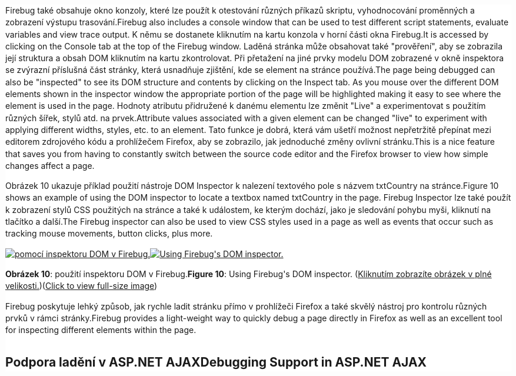 <span data-ttu-id="c28d9-297">Firebug také obsahuje okno konzoly, které lze použít k otestování různých příkazů skriptu, vyhodnocování proměnných a zobrazení výstupu trasování.</span><span class="sxs-lookup"><span data-stu-id="c28d9-297">Firebug also includes a console window that can be used to test different script statements, evaluate variables and view trace output.</span></span> <span data-ttu-id="c28d9-298">K němu se dostanete kliknutím na kartu konzola v horní části okna Firebug.</span><span class="sxs-lookup"><span data-stu-id="c28d9-298">It is accessed by clicking on the Console tab at the top of the Firebug window.</span></span> <span data-ttu-id="c28d9-299">Laděná stránka může obsahovat také "prověření", aby se zobrazila její struktura a obsah DOM kliknutím na kartu zkontrolovat. Při přetažení na jiné prvky modelu DOM zobrazené v okně inspektora se zvýrazní příslušná část stránky, která usnadňuje zjištění, kde se element na stránce používá.</span><span class="sxs-lookup"><span data-stu-id="c28d9-299">The page being debugged can also be "inspected" to see its DOM structure and contents by clicking on the Inspect tab. As you mouse over the different DOM elements shown in the inspector window the appropriate portion of the page will be highlighted making it easy to see where the element is used in the page.</span></span> <span data-ttu-id="c28d9-300">Hodnoty atributu přidružené k danému elementu lze změnit "Live" a experimentovat s použitím různých šířek, stylů atd. na prvek.</span><span class="sxs-lookup"><span data-stu-id="c28d9-300">Attribute values associated with a given element can be changed "live" to experiment with applying different widths, styles, etc. to an element.</span></span> <span data-ttu-id="c28d9-301">Tato funkce je dobrá, která vám ušetří možnost nepřetržitě přepínat mezi editorem zdrojového kódu a prohlížečem Firefox, aby se zobrazilo, jak jednoduché změny ovlivní stránku.</span><span class="sxs-lookup"><span data-stu-id="c28d9-301">This is a nice feature that saves you from having to constantly switch between the source code editor and the Firefox browser to view how simple changes affect a page.</span></span>

<span data-ttu-id="c28d9-302">Obrázek 10 ukazuje příklad použití nástroje DOM Inspector k nalezení textového pole s názvem txtCountry na stránce.</span><span class="sxs-lookup"><span data-stu-id="c28d9-302">Figure 10 shows an example of using the DOM inspector to locate a textbox named txtCountry in the page.</span></span> <span data-ttu-id="c28d9-303">Firebug Inspector lze také použít k zobrazení stylů CSS použitých na stránce a také k událostem, ke kterým dochází, jako je sledování pohybu myši, kliknutí na tlačítko a další.</span><span class="sxs-lookup"><span data-stu-id="c28d9-303">The Firebug inspector can also be used to view CSS styles used in a page as well as events that occur such as tracking mouse movements, button clicks, plus more.</span></span>

<span data-ttu-id="c28d9-304">[![pomocí inspektoru DOM v Firebug.](understanding-asp-net-ajax-debugging-capabilities/_static/image29.png)](understanding-asp-net-ajax-debugging-capabilities/_static/image28.png)</span><span class="sxs-lookup"><span data-stu-id="c28d9-304">[![Using Firebug's DOM inspector.](understanding-asp-net-ajax-debugging-capabilities/_static/image29.png)](understanding-asp-net-ajax-debugging-capabilities/_static/image28.png)</span></span>

<span data-ttu-id="c28d9-305">**Obrázek 10**: použití inspektoru DOM v Firebug.</span><span class="sxs-lookup"><span data-stu-id="c28d9-305">**Figure 10**: Using Firebug's DOM inspector.</span></span>  <span data-ttu-id="c28d9-306">([Kliknutím zobrazíte obrázek v plné velikosti.](understanding-asp-net-ajax-debugging-capabilities/_static/image30.png))</span><span class="sxs-lookup"><span data-stu-id="c28d9-306">([Click to view full-size image](understanding-asp-net-ajax-debugging-capabilities/_static/image30.png))</span></span>

<span data-ttu-id="c28d9-307">Firebug poskytuje lehký způsob, jak rychle ladit stránku přímo v prohlížeči Firefox a také skvělý nástroj pro kontrolu různých prvků v rámci stránky.</span><span class="sxs-lookup"><span data-stu-id="c28d9-307">Firebug provides a light-weight way to quickly debug a page directly in Firefox as well as an excellent tool for inspecting different elements within the page.</span></span>

## <a name="debugging-support-in-aspnet-ajax"></a><span data-ttu-id="c28d9-308">Podpora ladění v ASP.NET AJAX</span><span class="sxs-lookup"><span data-stu-id="c28d9-308">Debugging Support in ASP.NET AJAX</span></span>
